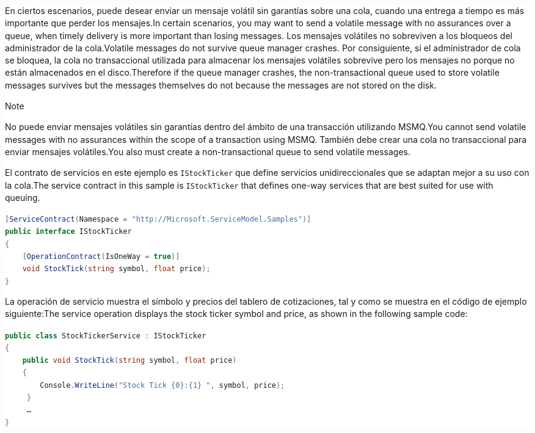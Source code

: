 <span data-ttu-id="3eafc-113">En ciertos escenarios, puede desear enviar un mensaje volátil sin garantías sobre una cola, cuando una entrega a tiempo es más importante que perder los mensajes.</span><span class="sxs-lookup"><span data-stu-id="3eafc-113">In certain scenarios, you may want to send a volatile message with no assurances over a queue, when timely delivery is more important than losing messages.</span></span> <span data-ttu-id="3eafc-114">Los mensajes volátiles no sobreviven a los bloqueos del administrador de la cola.</span><span class="sxs-lookup"><span data-stu-id="3eafc-114">Volatile messages do not survive queue manager crashes.</span></span> <span data-ttu-id="3eafc-115">Por consiguiente, si el administrador de cola se bloquea, la cola no transaccional utilizada para almacenar los mensajes volátiles sobrevive pero los mensajes no porque no están almacenados en el disco.</span><span class="sxs-lookup"><span data-stu-id="3eafc-115">Therefore if the queue manager crashes, the non-transactional queue used to store volatile messages survives but the messages themselves do not because the messages are not stored on the disk.</span></span>

> [!NOTE]
> <span data-ttu-id="3eafc-116">No puede enviar mensajes volátiles sin garantías dentro del ámbito de una transacción utilizando MSMQ.</span><span class="sxs-lookup"><span data-stu-id="3eafc-116">You cannot send volatile messages with no assurances within the scope of a transaction using MSMQ.</span></span> <span data-ttu-id="3eafc-117">También debe crear una cola no transaccional para enviar mensajes volátiles.</span><span class="sxs-lookup"><span data-stu-id="3eafc-117">You also must create a non-transactional queue to send volatile messages.</span></span>

<span data-ttu-id="3eafc-118">El contrato de servicios en este ejemplo es `IStockTicker` que define servicios unidireccionales que se adaptan mejor a su uso con la cola.</span><span class="sxs-lookup"><span data-stu-id="3eafc-118">The service contract in this sample is `IStockTicker` that defines one-way services that are best suited for use with queuing.</span></span>

```csharp
[ServiceContract(Namespace = "http://Microsoft.ServiceModel.Samples")]
public interface IStockTicker
{
    [OperationContract(IsOneWay = true)]
    void StockTick(string symbol, float price);
}
```

<span data-ttu-id="3eafc-119">La operación de servicio muestra el símbolo y precios del tablero de cotizaciones, tal y como se muestra en el código de ejemplo siguiente:</span><span class="sxs-lookup"><span data-stu-id="3eafc-119">The service operation displays the stock ticker symbol and price, as shown in the following sample code:</span></span>

```csharp
public class StockTickerService : IStockTicker
{
    public void StockTick(string symbol, float price)
    {
        Console.WriteLine("Stock Tick {0}:{1} ", symbol, price);
     }
     …
}
```
